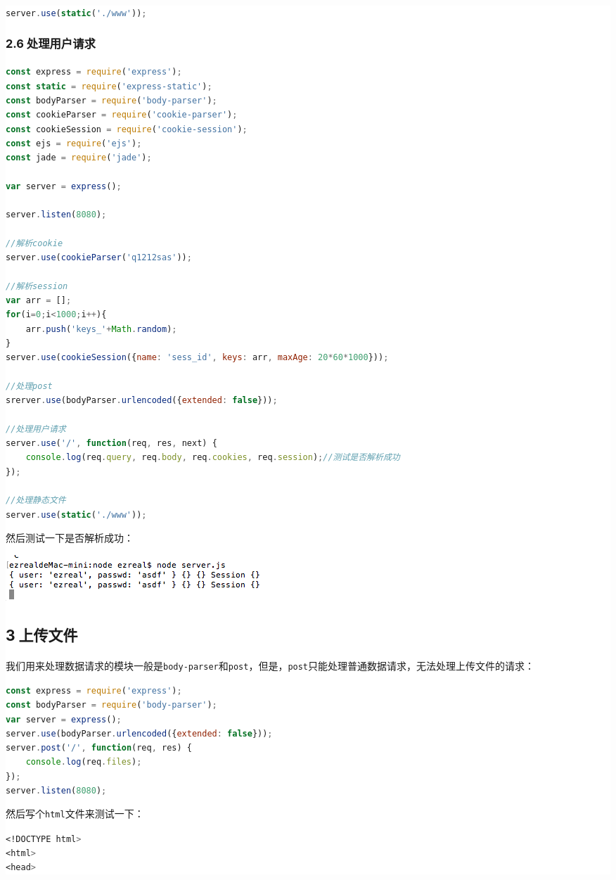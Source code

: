 ```javascript
server.use(static('./www'));
```

### 2.6 处理用户请求

```javascript
const express = require('express');
const static = require('express-static');
const bodyParser = require('body-parser');
const cookieParser = require('cookie-parser');
const cookieSession = require('cookie-session');
const ejs = require('ejs');
const jade = require('jade');

var server = express();

server.listen(8080);

//解析cookie
server.use(cookieParser('q1212sas'));

//解析session
var arr = [];
for(i=0;i<1000;i++){
	arr.push('keys_'+Math.random);
}
server.use(cookieSession({name: 'sess_id', keys: arr, maxAge: 20*60*1000}));

//处理post
srerver.use(bodyParser.urlencoded({extended: false}));

//处理用户请求
server.use('/', function(req, res, next) {
	console.log(req.query, req.body, req.cookies, req.session);//测试是否解析成功
});

//处理静态文件
server.use(static('./www'));
```
然后测试一下是否解析成功：

![](img/001.png)

## 3 上传文件
我们用来处理数据请求的模块一般是`body-parser`和`post`，但是，`post`只能处理普通数据请求，无法处理上传文件的请求：
```javascript
const express = require('express');
const bodyParser = require('body-parser');
var server = express();
server.use(bodyParser.urlencoded({extended: false}));
server.post('/', function(req, res) {
	console.log(req.files);
});
server.listen(8080);
```
然后写个`html`文件来测试一下：
```css
<!DOCTYPE html>
<html>
<head>
```